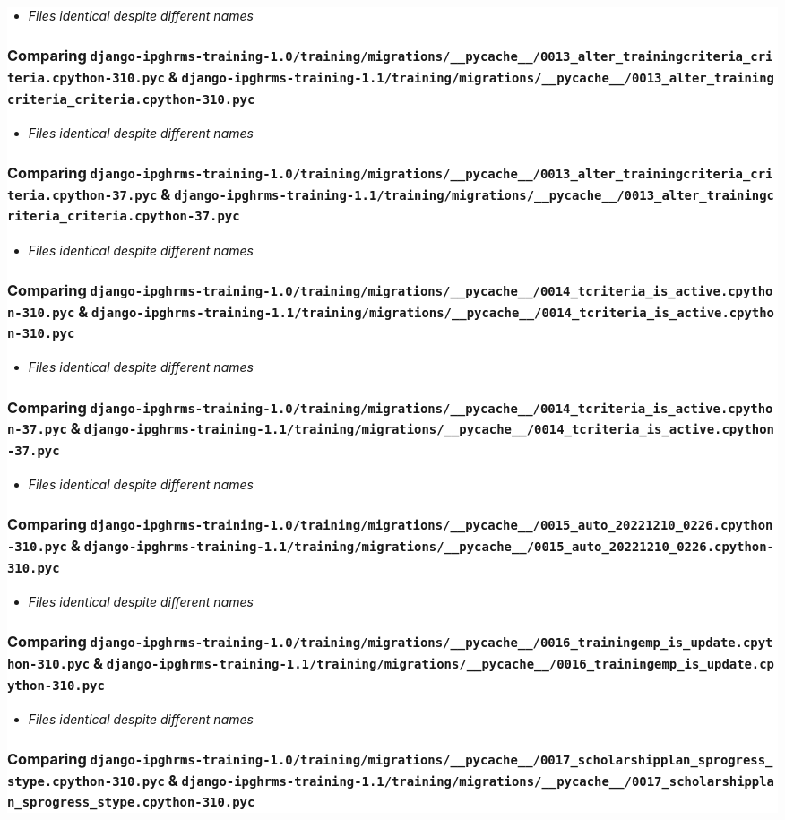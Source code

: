  * *Files identical despite different names*

### Comparing `django-ipghrms-training-1.0/training/migrations/__pycache__/0013_alter_trainingcriteria_criteria.cpython-310.pyc` & `django-ipghrms-training-1.1/training/migrations/__pycache__/0013_alter_trainingcriteria_criteria.cpython-310.pyc`

 * *Files identical despite different names*

### Comparing `django-ipghrms-training-1.0/training/migrations/__pycache__/0013_alter_trainingcriteria_criteria.cpython-37.pyc` & `django-ipghrms-training-1.1/training/migrations/__pycache__/0013_alter_trainingcriteria_criteria.cpython-37.pyc`

 * *Files identical despite different names*

### Comparing `django-ipghrms-training-1.0/training/migrations/__pycache__/0014_tcriteria_is_active.cpython-310.pyc` & `django-ipghrms-training-1.1/training/migrations/__pycache__/0014_tcriteria_is_active.cpython-310.pyc`

 * *Files identical despite different names*

### Comparing `django-ipghrms-training-1.0/training/migrations/__pycache__/0014_tcriteria_is_active.cpython-37.pyc` & `django-ipghrms-training-1.1/training/migrations/__pycache__/0014_tcriteria_is_active.cpython-37.pyc`

 * *Files identical despite different names*

### Comparing `django-ipghrms-training-1.0/training/migrations/__pycache__/0015_auto_20221210_0226.cpython-310.pyc` & `django-ipghrms-training-1.1/training/migrations/__pycache__/0015_auto_20221210_0226.cpython-310.pyc`

 * *Files identical despite different names*

### Comparing `django-ipghrms-training-1.0/training/migrations/__pycache__/0016_trainingemp_is_update.cpython-310.pyc` & `django-ipghrms-training-1.1/training/migrations/__pycache__/0016_trainingemp_is_update.cpython-310.pyc`

 * *Files identical despite different names*

### Comparing `django-ipghrms-training-1.0/training/migrations/__pycache__/0017_scholarshipplan_sprogress_stype.cpython-310.pyc` & `django-ipghrms-training-1.1/training/migrations/__pycache__/0017_scholarshipplan_sprogress_stype.cpython-310.pyc`
